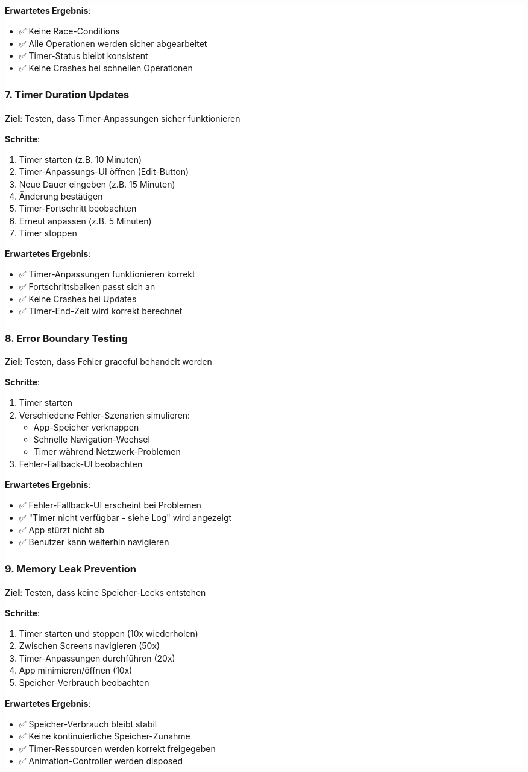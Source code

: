 **Erwartetes Ergebnis**:
- ✅ Keine Race-Conditions
- ✅ Alle Operationen werden sicher abgearbeitet
- ✅ Timer-Status bleibt konsistent
- ✅ Keine Crashes bei schnellen Operationen

### 7. Timer Duration Updates
**Ziel**: Testen, dass Timer-Anpassungen sicher funktionieren

**Schritte**:
1. Timer starten (z.B. 10 Minuten)
2. Timer-Anpassungs-UI öffnen (Edit-Button)
3. Neue Dauer eingeben (z.B. 15 Minuten)
4. Änderung bestätigen
5. Timer-Fortschritt beobachten
6. Erneut anpassen (z.B. 5 Minuten)
7. Timer stoppen

**Erwartetes Ergebnis**:
- ✅ Timer-Anpassungen funktionieren korrekt
- ✅ Fortschrittsbalken passt sich an
- ✅ Keine Crashes bei Updates
- ✅ Timer-End-Zeit wird korrekt berechnet

### 8. Error Boundary Testing
**Ziel**: Testen, dass Fehler graceful behandelt werden

**Schritte**:
1. Timer starten
2. Verschiedene Fehler-Szenarien simulieren:
   - App-Speicher verknappen
   - Schnelle Navigation-Wechsel
   - Timer während Netzwerk-Problemen
3. Fehler-Fallback-UI beobachten

**Erwartetes Ergebnis**:
- ✅ Fehler-Fallback-UI erscheint bei Problemen
- ✅ "Timer nicht verfügbar - siehe Log" wird angezeigt
- ✅ App stürzt nicht ab
- ✅ Benutzer kann weiterhin navigieren

### 9. Memory Leak Prevention
**Ziel**: Testen, dass keine Speicher-Lecks entstehen

**Schritte**:
1. Timer starten und stoppen (10x wiederholen)
2. Zwischen Screens navigieren (50x)
3. Timer-Anpassungen durchführen (20x)
4. App minimieren/öffnen (10x)
5. Speicher-Verbrauch beobachten

**Erwartetes Ergebnis**:
- ✅ Speicher-Verbrauch bleibt stabil
- ✅ Keine kontinuierliche Speicher-Zunahme
- ✅ Timer-Ressourcen werden korrekt freigegeben
- ✅ Animation-Controller werden disposed
